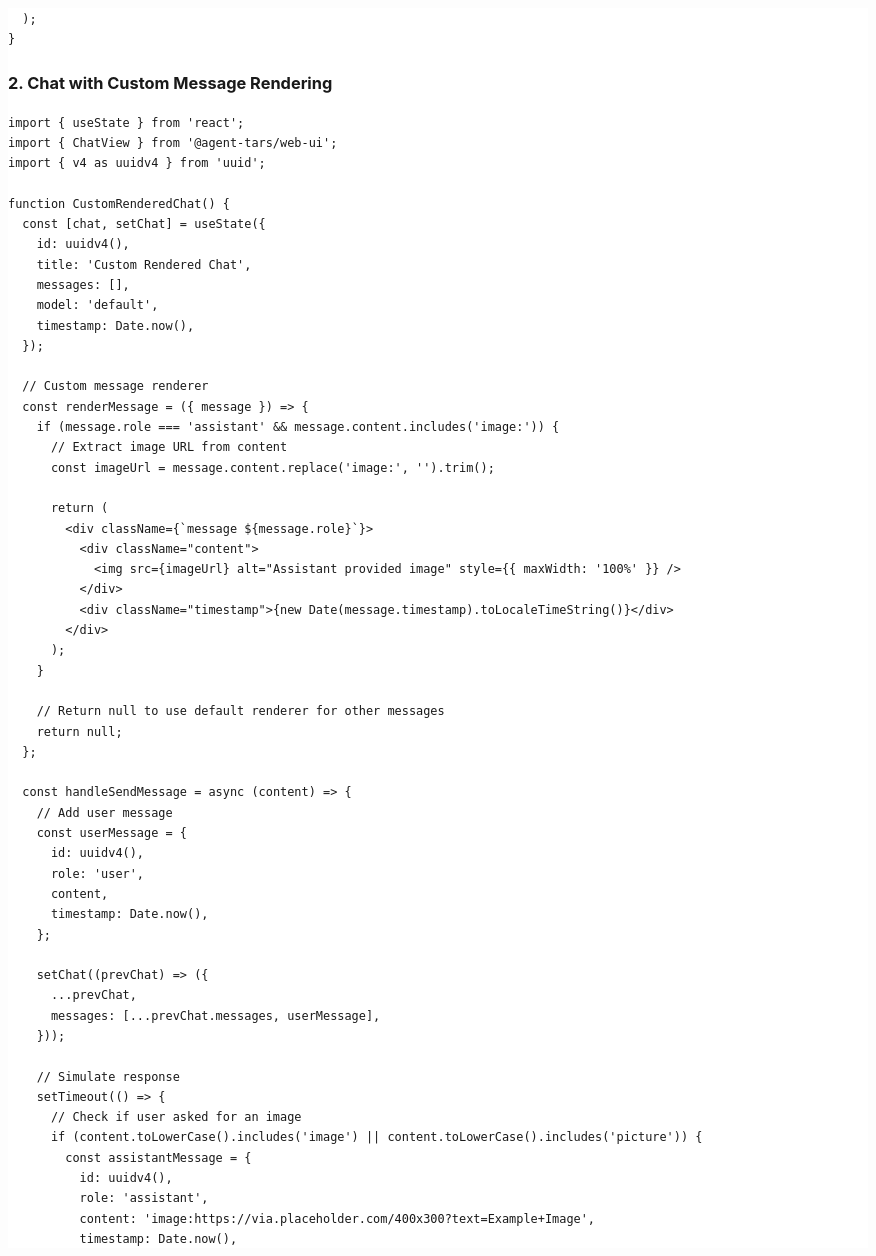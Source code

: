 ```tsx
  );
}
```

### 2. Chat with Custom Message Rendering

```tsx
import { useState } from 'react';
import { ChatView } from '@agent-tars/web-ui';
import { v4 as uuidv4 } from 'uuid';

function CustomRenderedChat() {
  const [chat, setChat] = useState({
    id: uuidv4(),
    title: 'Custom Rendered Chat',
    messages: [],
    model: 'default',
    timestamp: Date.now(),
  });

  // Custom message renderer
  const renderMessage = ({ message }) => {
    if (message.role === 'assistant' && message.content.includes('image:')) {
      // Extract image URL from content
      const imageUrl = message.content.replace('image:', '').trim();

      return (
        <div className={`message ${message.role}`}>
          <div className="content">
            <img src={imageUrl} alt="Assistant provided image" style={{ maxWidth: '100%' }} />
          </div>
          <div className="timestamp">{new Date(message.timestamp).toLocaleTimeString()}</div>
        </div>
      );
    }

    // Return null to use default renderer for other messages
    return null;
  };

  const handleSendMessage = async (content) => {
    // Add user message
    const userMessage = {
      id: uuidv4(),
      role: 'user',
      content,
      timestamp: Date.now(),
    };

    setChat((prevChat) => ({
      ...prevChat,
      messages: [...prevChat.messages, userMessage],
    }));

    // Simulate response
    setTimeout(() => {
      // Check if user asked for an image
      if (content.toLowerCase().includes('image') || content.toLowerCase().includes('picture')) {
        const assistantMessage = {
          id: uuidv4(),
          role: 'assistant',
          content: 'image:https://via.placeholder.com/400x300?text=Example+Image',
          timestamp: Date.now(),
```